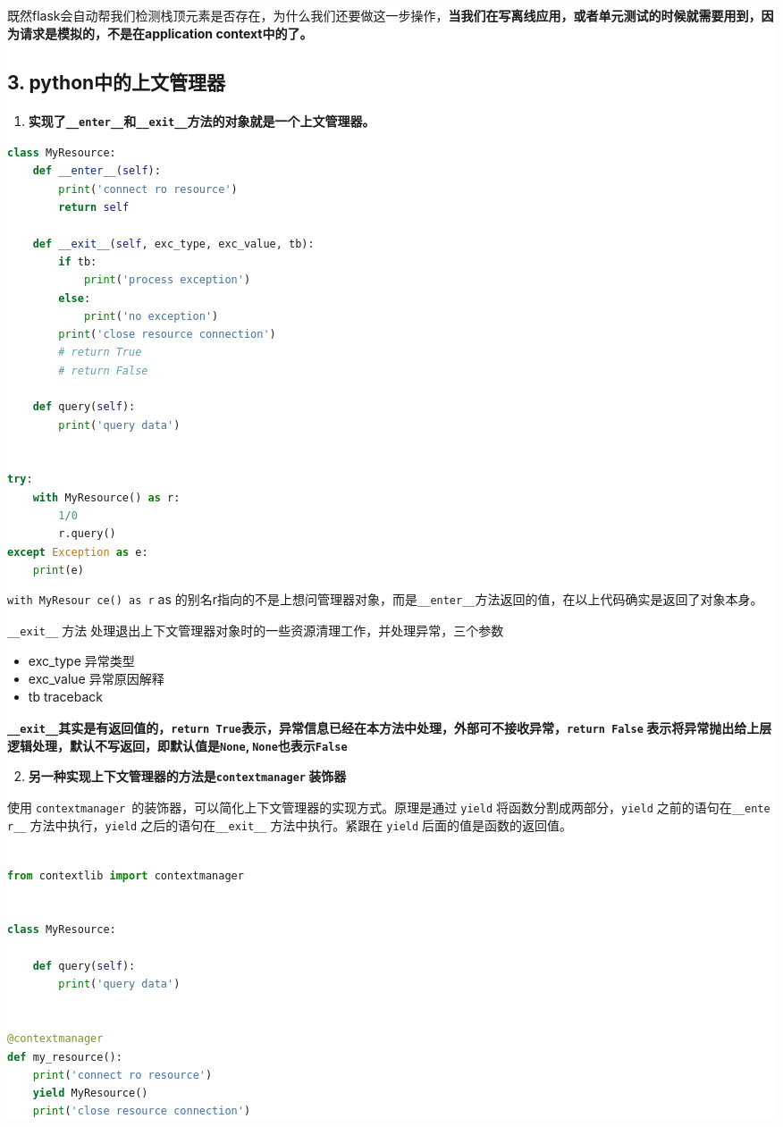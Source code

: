 既然flask会自动帮我们检测栈顶元素是否存在，为什么我们还要做这一步操作，**当我们在写离线应用，或者单元测试的时候就需要用到，因为请求是模拟的，不是在application context中的了。**

## 3. python中的上文管理器

1. **实现了`__enter__`和`__exit__`方法的对象就是一个上文管理器。**

```python
class MyResource:
    def __enter__(self):
        print('connect ro resource')
        return self
    
    def __exit__(self, exc_type, exc_value, tb):
        if tb:
            print('process exception')
        else:
            print('no exception')
        print('close resource connection')
        # return True
        # return False
    
    def query(self):
        print('query data')


try:
    with MyResource() as r:
        1/0
        r.query()
except Exception as e:
    print(e)
```

`with MyResour ce() as r` as 的别名r指向的不是上想问管理器对象，而是`__enter__`方法返回的值，在以上代码确实是返回了对象本身。

`__exit__` 方法 处理退出上下文管理器对象时的一些资源清理工作，并处理异常，三个参数

- exc_type   异常类型
- exc_value  异常原因解释
- tb               traceback 

**`__exit__`其实是有返回值的，`return True`表示，异常信息已经在本方法中处理，外部可不接收异常，`return False` 表示将异常抛出给上层逻辑处理，默认不写返回，即默认值是`None`,  `None`也表示`False`**

2. **另一种实现上下文管理器的方法是`contextmanager` 装饰器**

使用 `contextmanager `的装饰器，可以简化上下文管理器的实现方式。原理是通过 `yield` 将函数分割成两部分，`yield` 之前的语句在`__enter__` 方法中执行，`yield` 之后的语句在`__exit__` 方法中执行。紧跟在 `yield` 后面的值是函数的返回值。

```python

from contextlib import contextmanager


class MyResource:
    
    def query(self):
        print('query data')


@contextmanager
def my_resource():
    print('connect ro resource')
    yield MyResource()
    print('close resource connection')


```